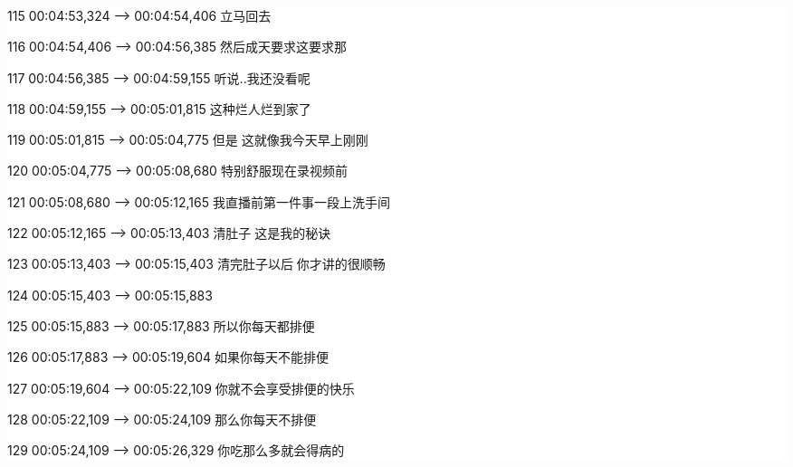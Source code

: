 115
00:04:53,324 –&gt; 00:04:54,406
立马回去
 
116
00:04:54,406 –&gt; 00:04:56,385
然后成天要求这要求那
 
117
00:04:56,385 –&gt; 00:04:59,155
听说..我还没看呢
 
118
00:04:59,155 –&gt; 00:05:01,815
这种烂人烂到家了
 
119
00:05:01,815 –&gt; 00:05:04,775
但是 这就像我今天早上刚刚
 
120
00:05:04,775 –&gt; 00:05:08,680
特别舒服现在录视频前
 
121
00:05:08,680 –&gt; 00:05:12,165
我直播前第一件事一段上洗手间
 
122
00:05:12,165 –&gt; 00:05:13,403
清肚子 这是我的秘诀
 
123
00:05:13,403 –&gt; 00:05:15,403
清完肚子以后 你才讲的很顺畅
 
124
00:05:15,403 –&gt; 00:05:15,883
 
125
00:05:15,883 –&gt; 00:05:17,883
所以你每天都排便
 
126
00:05:17,883 –&gt; 00:05:19,604
如果你每天不能排便
 
127
00:05:19,604 –&gt; 00:05:22,109
你就不会享受排便的快乐
 
128
00:05:22,109 –&gt; 00:05:24,109
那么你每天不排便
 
129
00:05:24,109 –&gt; 00:05:26,329
你吃那么多就会得病的
 
